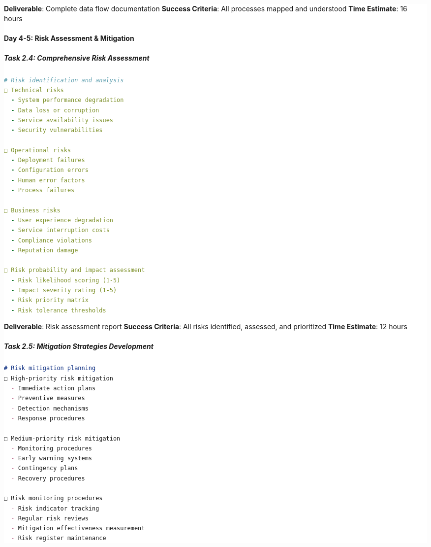 **Deliverable**: Complete data flow documentation
**Success Criteria**: All processes mapped and understood
**Time Estimate**: 16 hours

#### **Day 4-5: Risk Assessment & Mitigation**

##### **Task 2.4: Comprehensive Risk Assessment**
```yaml
# Risk identification and analysis
□ Technical risks
  - System performance degradation
  - Data loss or corruption
  - Service availability issues
  - Security vulnerabilities

□ Operational risks
  - Deployment failures
  - Configuration errors
  - Human error factors
  - Process failures

□ Business risks
  - User experience degradation
  - Service interruption costs
  - Compliance violations
  - Reputation damage

□ Risk probability and impact assessment
  - Risk likelihood scoring (1-5)
  - Impact severity rating (1-5)
  - Risk priority matrix
  - Risk tolerance thresholds
```

**Deliverable**: Risk assessment report
**Success Criteria**: All risks identified, assessed, and prioritized
**Time Estimate**: 12 hours

##### **Task 2.5: Mitigation Strategies Development**
```markdown
# Risk mitigation planning
□ High-priority risk mitigation
  - Immediate action plans
  - Preventive measures
  - Detection mechanisms
  - Response procedures

□ Medium-priority risk mitigation
  - Monitoring procedures
  - Early warning systems
  - Contingency plans
  - Recovery procedures

□ Risk monitoring procedures
  - Risk indicator tracking
  - Regular risk reviews
  - Mitigation effectiveness measurement
  - Risk register maintenance
```

